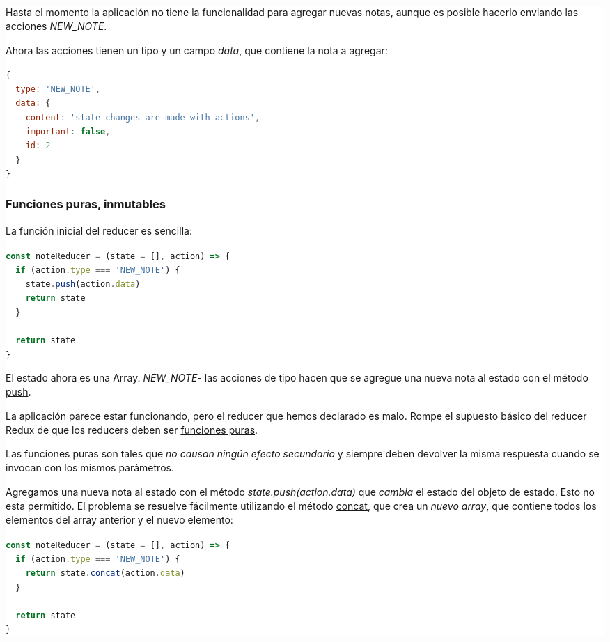 
Hasta el momento la aplicación no tiene la funcionalidad para agregar nuevas notas, aunque es posible hacerlo enviando las acciones <i>NEW\_NOTE</i>.

Ahora las acciones tienen un tipo y un campo <i>data</i>, que contiene la nota a agregar:

```js
{
  type: 'NEW_NOTE',
  data: {
    content: 'state changes are made with actions',
    important: false,
    id: 2
  }
}
```

### Funciones puras, inmutables

La función inicial del reducer es sencilla:

```js
const noteReducer = (state = [], action) => {
  if (action.type === 'NEW_NOTE') {
    state.push(action.data)
    return state
  }

  return state
}
```


El estado ahora es una Array. <i>NEW\_NOTE</i>- las acciones de tipo hacen que se agregue una nueva nota al estado con el método [push](https://developer.mozilla.org/en-US/docs/Web/JavaScript/Reference/Global_Objects/Array/push).


La aplicación parece estar funcionando, pero el reducer que hemos declarado es malo. Rompe el [supuesto básico](https://github.com/reactjs/redux/blob/master/docs/basics/Reducers.md#handling-actions) del reducer Redux de que los reducers deben ser [funciones puras](https://en.wikipedia.org/wiki/Pure_function).


Las funciones puras son tales que <i>no causan ningún efecto secundario</i>  y siempre deben devolver la misma respuesta cuando se invocan con los mismos parámetros.


Agregamos una nueva nota al estado con el método _state.push(action.data)_ que <i>cambia</i> el estado del objeto de estado. Esto no esta permitido. El problema se resuelve fácilmente utilizando el método [concat](https://developer.mozilla.org/en-US/docs/Web/JavaScript/Reference/Global_Objects/Array/concat), que crea un <i>nuevo array</i>, que contiene todos los elementos del array anterior y el nuevo elemento:
 
```js
const noteReducer = (state = [], action) => {
  if (action.type === 'NEW_NOTE') {
    return state.concat(action.data)
  }

  return state
}
```
